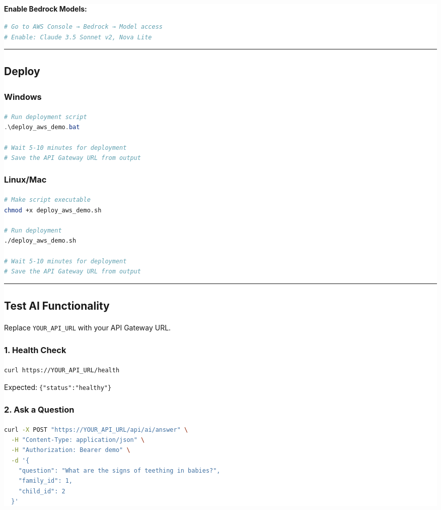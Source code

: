 **Enable Bedrock Models:**
```bash
# Go to AWS Console → Bedrock → Model access
# Enable: Claude 3.5 Sonnet v2, Nova Lite
```

---

## Deploy

### Windows

```powershell
# Run deployment script
.\deploy_aws_demo.bat

# Wait 5-10 minutes for deployment
# Save the API Gateway URL from output
```

### Linux/Mac

```bash
# Make script executable
chmod +x deploy_aws_demo.sh

# Run deployment
./deploy_aws_demo.sh

# Wait 5-10 minutes for deployment
# Save the API Gateway URL from output
```

---

## Test AI Functionality

Replace `YOUR_API_URL` with your API Gateway URL.

### 1. Health Check

```bash
curl https://YOUR_API_URL/health
```

Expected: `{"status":"healthy"}`

### 2. Ask a Question

```bash
curl -X POST "https://YOUR_API_URL/api/ai/answer" \
  -H "Content-Type: application/json" \
  -H "Authorization: Bearer demo" \
  -d '{
    "question": "What are the signs of teething in babies?",
    "family_id": 1,
    "child_id": 2
  }'
```
